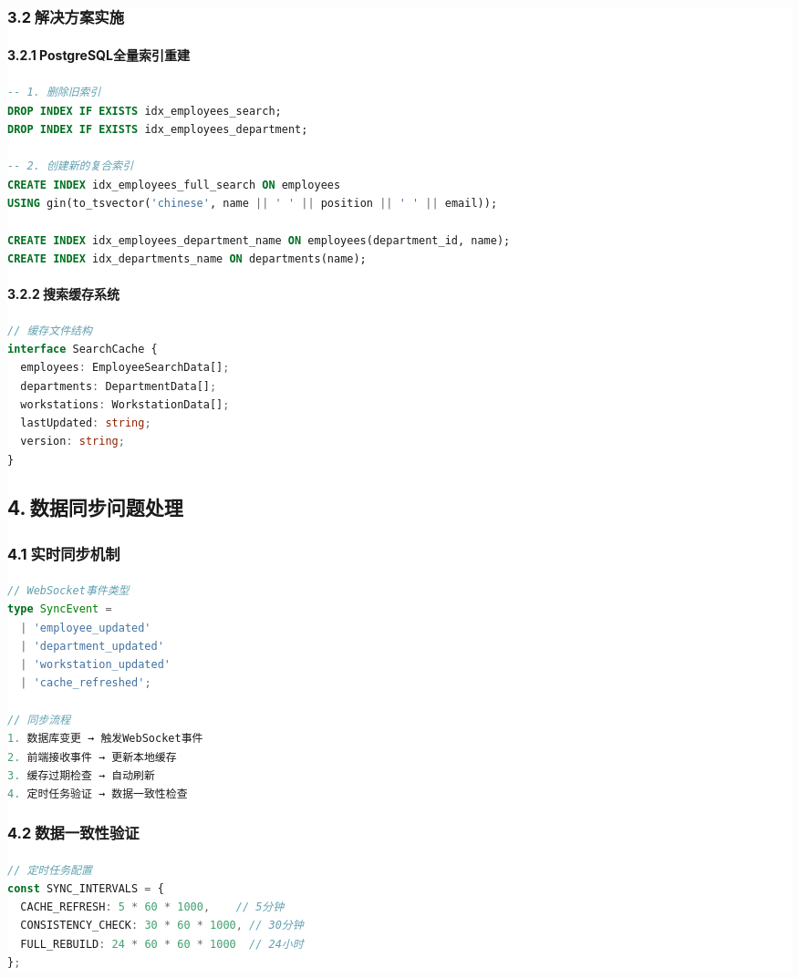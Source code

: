 ### 3.2 解决方案实施

#### 3.2.1 PostgreSQL全量索引重建
```sql
-- 1. 删除旧索引
DROP INDEX IF EXISTS idx_employees_search;
DROP INDEX IF EXISTS idx_employees_department;

-- 2. 创建新的复合索引
CREATE INDEX idx_employees_full_search ON employees 
USING gin(to_tsvector('chinese', name || ' ' || position || ' ' || email));

CREATE INDEX idx_employees_department_name ON employees(department_id, name);
CREATE INDEX idx_departments_name ON departments(name);
```

#### 3.2.2 搜索缓存系统
```typescript
// 缓存文件结构
interface SearchCache {
  employees: EmployeeSearchData[];
  departments: DepartmentData[];
  workstations: WorkstationData[];
  lastUpdated: string;
  version: string;
}
```

## 4. 数据同步问题处理

### 4.1 实时同步机制
```typescript
// WebSocket事件类型
type SyncEvent = 
  | 'employee_updated'
  | 'department_updated' 
  | 'workstation_updated'
  | 'cache_refreshed';

// 同步流程
1. 数据库变更 → 触发WebSocket事件
2. 前端接收事件 → 更新本地缓存
3. 缓存过期检查 → 自动刷新
4. 定时任务验证 → 数据一致性检查
```

### 4.2 数据一致性验证
```typescript
// 定时任务配置
const SYNC_INTERVALS = {
  CACHE_REFRESH: 5 * 60 * 1000,    // 5分钟
  CONSISTENCY_CHECK: 30 * 60 * 1000, // 30分钟
  FULL_REBUILD: 24 * 60 * 60 * 1000  // 24小时
};
```
